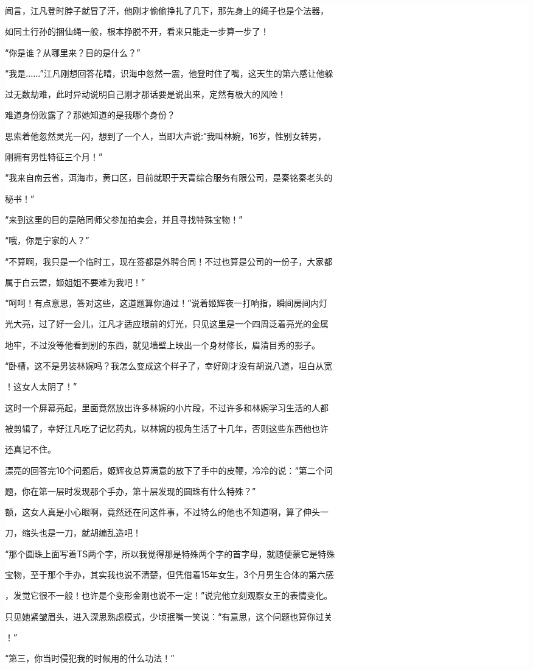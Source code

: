 闻言，江凡登时脖子就冒了汗，他刚才偷偷挣扎了几下，那先身上的绳子也是个法器，

如同土行孙的捆仙绳一般，根本挣脱不开，看来只能走一步算一步了！

“你是谁？从哪里来？目的是什么？”

“我是……”江凡刚想回答花晴，识海中忽然一震，他登时住了嘴，这天生的第六感让他躲

过无数劫难，此时异动说明自己刚才那话要是说出来，定然有极大的风险！

难道身份败露了？那她知道的是我哪个身份？

思索着他忽然灵光一闪，想到了一个人，当即大声说:“我叫林婉，16岁，性别女转男，

刚拥有男性特征三个月！”

“我来自南云省，洱海市，黄口区，目前就职于天青综合服务有限公司，是秦铭秦老头的

秘书！”

“来到这里的目的是陪同师父参加拍卖会，并且寻找特殊宝物！”

“哦，你是宁家的人？”

“不算啊，我只是一个临时工，现在签都是外聘合同！不过也算是公司的一份子，大家都

属于白云盟，姬姐姐不要难为我吧！”

“呵呵！有点意思，答对这些，这道题算你通过！”说着姬辉夜一打响指，瞬间房间内灯

光大亮，过了好一会儿，江凡才适应眼前的灯光，只见这里是一个四周泛着亮光的金属

地牢，不过没等他看到别的东西，就见墙壁上映出一个身材修长，眉清目秀的影子。

“卧槽，这不是男装林婉吗？我怎么变成这个样子了，幸好刚才没有胡说八道，坦白从宽

！这女人太阴了！”

这时一个屏幕亮起，里面竟然放出许多林婉的小片段，不过许多和林婉学习生活的人都

被剪辑了，幸好江凡吃了记忆药丸，以林婉的视角生活了十几年，否则这些东西他也许

还真记不住。

漂亮的回答完10个问题后，姬辉夜总算满意的放下了手中的皮鞭，冷冷的说：“第二个问

题，你在第一层时发现那个手办，第十层发现的圆珠有什么特殊？”

额，这女人真是小心眼啊，竟然还在问这件事，不过特么的他也不知道啊，算了伸头一

刀，缩头也是一刀，就胡编乱造吧！

“那个圆珠上面写着TS两个字，所以我觉得那是特殊两个字的首字母，就随便蒙它是特殊

宝物，至于那个手办，其实我也说不清楚，但凭借着15年女生，3个月男生合体的第六感

，发觉它很不一般！也许是个变形金刚也说不一定！”说完他立刻观察女王的表情变化。



只见她紧皱眉头，进入深思熟虑模式，少顷抿嘴一笑说：“有意思，这个问题也算你过关

！”

“第三，你当时侵犯我的时候用的什么功法！”
